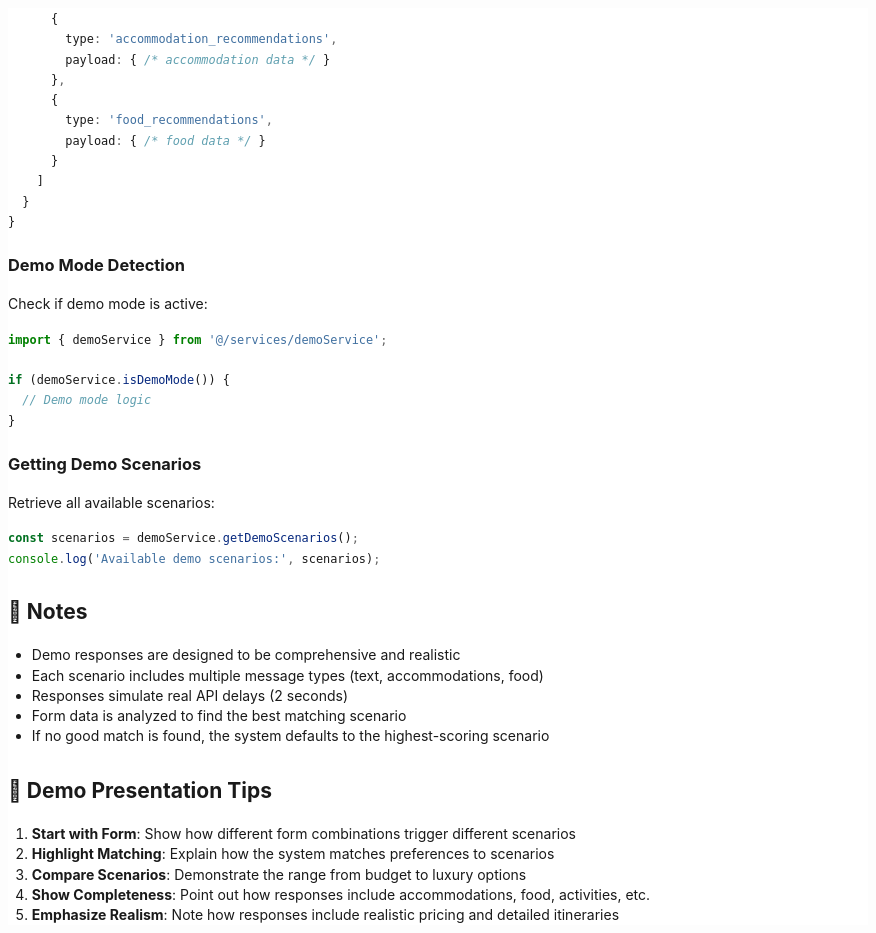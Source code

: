 ```typescript
      {
        type: 'accommodation_recommendations',
        payload: { /* accommodation data */ }
      },
      {
        type: 'food_recommendations', 
        payload: { /* food data */ }
      }
    ]
  }
}
```

### Demo Mode Detection

Check if demo mode is active:
```typescript
import { demoService } from '@/services/demoService';

if (demoService.isDemoMode()) {
  // Demo mode logic
}
```

### Getting Demo Scenarios

Retrieve all available scenarios:
```typescript
const scenarios = demoService.getDemoScenarios();
console.log('Available demo scenarios:', scenarios);
```

## 📝 Notes

- Demo responses are designed to be comprehensive and realistic
- Each scenario includes multiple message types (text, accommodations, food)
- Responses simulate real API delays (2 seconds)
- Form data is analyzed to find the best matching scenario
- If no good match is found, the system defaults to the highest-scoring scenario

## 🚀 Demo Presentation Tips

1. **Start with Form**: Show how different form combinations trigger different scenarios
2. **Highlight Matching**: Explain how the system matches preferences to scenarios  
3. **Compare Scenarios**: Demonstrate the range from budget to luxury options
4. **Show Completeness**: Point out how responses include accommodations, food, activities, etc.
5. **Emphasize Realism**: Note how responses include realistic pricing and detailed itineraries
